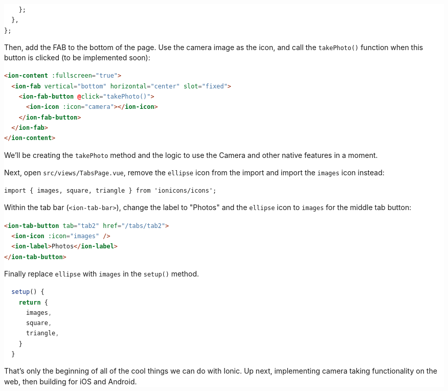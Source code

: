 ```tsx
    };
  },
};
```

Then, add the FAB to the bottom of the page. Use the camera image as the icon, and call the `takePhoto()` function when this button is clicked (to be implemented soon):

```html
<ion-content :fullscreen="true">
  <ion-fab vertical="bottom" horizontal="center" slot="fixed">
    <ion-fab-button @click="takePhoto()">
      <ion-icon :icon="camera"></ion-icon>
    </ion-fab-button>
  </ion-fab>
</ion-content>
```

We’ll be creating the `takePhoto` method and the logic to use the Camera and other native features in a moment.

Next, open `src/views/TabsPage.vue`, remove the `ellipse` icon from the import and import the `images` icon instead:

```tsx
import { images, square, triangle } from 'ionicons/icons';
```

Within the tab bar (`<ion-tab-bar>`), change the label to "Photos" and the `ellipse` icon to `images` for the middle tab button:

```html
<ion-tab-button tab="tab2" href="/tabs/tab2">
  <ion-icon :icon="images" />
  <ion-label>Photos</ion-label>
</ion-tab-button>
```

Finally replace `ellipse` with `images` in the `setup()` method.

```typescript
  setup() {
    return {
      images,
      square,
      triangle,
    }
  }
```

That’s only the beginning of all of the cool things we can do with Ionic. Up next, implementing camera taking functionality on the web, then building for iOS and Android.
